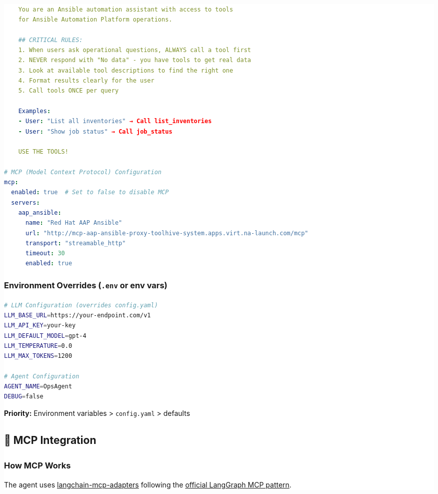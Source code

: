 ```yaml
    You are an Ansible automation assistant with access to tools 
    for Ansible Automation Platform operations.
    
    ## CRITICAL RULES:
    1. When users ask operational questions, ALWAYS call a tool first
    2. NEVER respond with "No data" - you have tools to get real data
    3. Look at available tool descriptions to find the right one
    4. Format results clearly for the user
    5. Call tools ONCE per query
    
    Examples:
    - User: "List all inventories" → Call list_inventories
    - User: "Show job status" → Call job_status
    
    USE THE TOOLS!

# MCP (Model Context Protocol) Configuration
mcp:
  enabled: true  # Set to false to disable MCP
  servers:
    aap_ansible:
      name: "Red Hat AAP Ansible"
      url: "http://mcp-aap-ansible-proxy-toolhive-system.apps.virt.na-launch.com/mcp"
      transport: "streamable_http"
      timeout: 30
      enabled: true
```

### Environment Overrides (`.env` or env vars)

```bash
# LLM Configuration (overrides config.yaml)
LLM_BASE_URL=https://your-endpoint.com/v1
LLM_API_KEY=your-key
LLM_DEFAULT_MODEL=gpt-4
LLM_TEMPERATURE=0.0
LLM_MAX_TOKENS=1200

# Agent Configuration
AGENT_NAME=OpsAgent
DEBUG=false
```

**Priority:** Environment variables > `config.yaml` > defaults

## 🤖 MCP Integration

### How MCP Works

The agent uses [langchain-mcp-adapters](https://github.com/langchain-ai/langchain-mcp-adapters) following the [official LangGraph MCP pattern](https://langchain-ai.github.io/langgraph/how-tos/mcp/).
